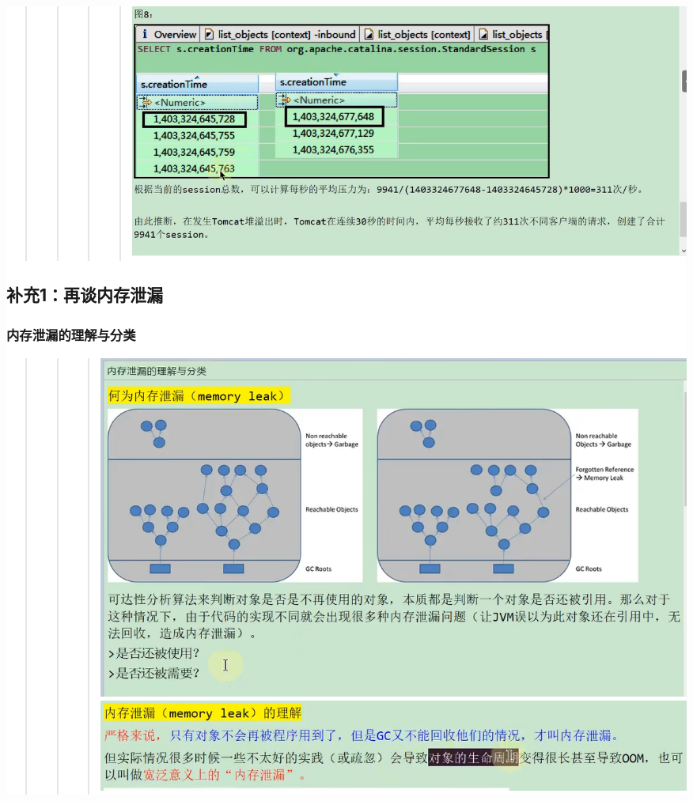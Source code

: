 >>>> ![1](JVM_pic-last/JVM86.PNG)
## 补充1：再谈内存泄漏
### 内存泄漏的理解与分类
>>> ![1](JVM_pic-last/JVM87.PNG)
>>> ![1](JVM_pic-last/JVM88.PNG)